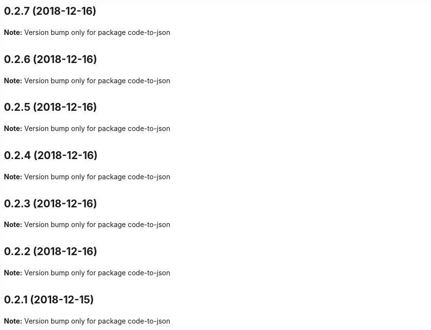 
## 0.2.7 (2018-12-16)

**Note:** Version bump only for package code-to-json





## 0.2.6 (2018-12-16)

**Note:** Version bump only for package code-to-json





## 0.2.5 (2018-12-16)

**Note:** Version bump only for package code-to-json





## 0.2.4 (2018-12-16)

**Note:** Version bump only for package code-to-json





## 0.2.3 (2018-12-16)

**Note:** Version bump only for package code-to-json





## 0.2.2 (2018-12-16)

**Note:** Version bump only for package code-to-json





## 0.2.1 (2018-12-15)

**Note:** Version bump only for package code-to-json
